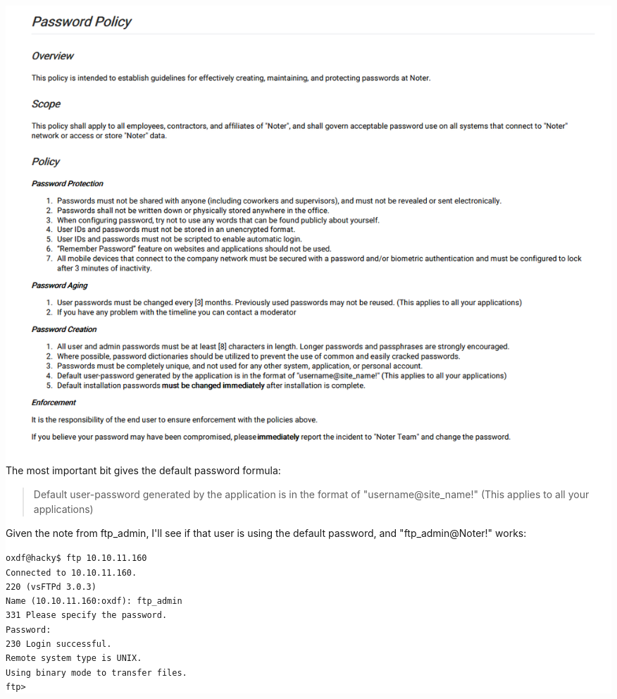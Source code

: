 ![image*](/img/image-20220330125333700.png)

The most important bit gives the default password formula:

> Default user-password generated by the application is in the format of
> "username@site_name!" (This applies to all your applications)

Given the note from ftp_admin, I'll see if that user is using the
default password, and "ftp_admin@Noter!" works:



    oxdf@hacky$ ftp 10.10.11.160
    Connected to 10.10.11.160.
    220 (vsFTPd 3.0.3)
    Name (10.10.11.160:oxdf): ftp_admin
    331 Please specify the password.
    Password:
    230 Login successful.
    Remote system type is UNIX.
    Using binary mode to transfer files.
    ftp> 
